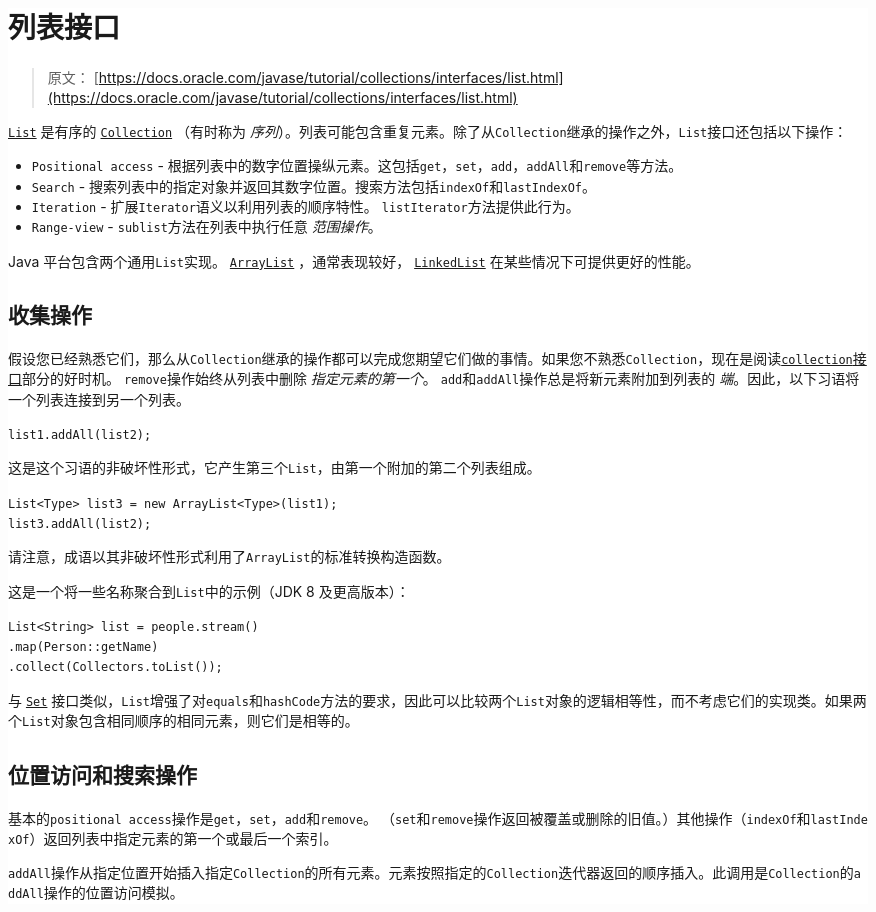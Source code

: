 # 列表接口

> 原文： [https://docs.oracle.com/javase/tutorial/collections/interfaces/list.html](https://docs.oracle.com/javase/tutorial/collections/interfaces/list.html)

[`List`](https://docs.oracle.com/javase/8/docs/api/java/util/List.html) 是有序的 [`Collection`](https://docs.oracle.com/javase/8/docs/api/java/util/Collection.html) （有时称为 _序列_）。列表可能包含重复元素。除了从`Collection`继承的操作之外，`List`接口还包括以下操作：

*   `Positional access` - 根据列表中的数字位置操纵元素。这包括`get`，`set`，`add`，`addAll`和`remove`等方法。
*   `Search` - 搜索列表中的指定对象并返回其数字位置。搜索方法包括`indexOf`和`lastIndexOf`。
*   `Iteration` - 扩展`Iterator`语义以利用列表的顺序特性。 `listIterator`方法提供此行为。
*   `Range-view` - `sublist`方法在列表中执行任意 _范围操作_。

Java 平台包含两个通用`List`实现。 [`ArrayList`](https://docs.oracle.com/javase/8/docs/api/java/util/ArrayList.html) ，通常表现较好， [`LinkedList`](https://docs.oracle.com/javase/8/docs/api/java/util/LinkedList.html) 在某些情况下可提供更好的性能。

## 收集操作

假设您已经熟悉它们，那么从`Collection`继承的操作都可以完成您期望它们做的事情。如果您不熟悉`Collection`，现在是阅读[`collection`接口](collection.html)部分的好时机。 `remove`操作始终从列表中删除 _指定元素的第一个_。 `add`和`addAll`操作总是将新元素附加到列表的 _端_。因此，以下习语将一个列表连接到另一个列表。

```
list1.addAll(list2);

```

这是这个习语的非破坏性形式，它产生第三个`List`，由第一个附加的第二个列表组成。

```
List<Type> list3 = new ArrayList<Type>(list1);
list3.addAll(list2);

```

请注意，成语以其非破坏性形式利用了`ArrayList`的标准转换构造函数。

这是一个将一些名称聚合到`List`中的示例（JDK 8 及更高版本）：

```
List<String> list = people.stream()
.map(Person::getName)
.collect(Collectors.toList());

```

与 [`Set`](https://docs.oracle.com/javase/8/docs/api/java/util/Set.html) 接口类似，`List`增强了对`equals`和`hashCode`方法的要求，因此可以比较两个`List`对象的逻辑相等性，而不考虑它们的实现类。如果两个`List`对象包含相同顺序的相同元素，则它们是相等的。

## 位置访问和搜索操作

基本的`positional access`操作是`get`，`set`，`add`和`remove`。 （`set`和`remove`操作返回被覆盖或删除的旧值。）其他操作（`indexOf`和`lastIndexOf`）返回列表中指定元素的第一个或最后一个索引。

`addAll`操作从指定位置开始插入指定`Collection`的所有元素。元素按照指定的`Collection`迭代器返回的顺序插入。此调用是`Collection`的`addAll`操作的位置访问模拟。
